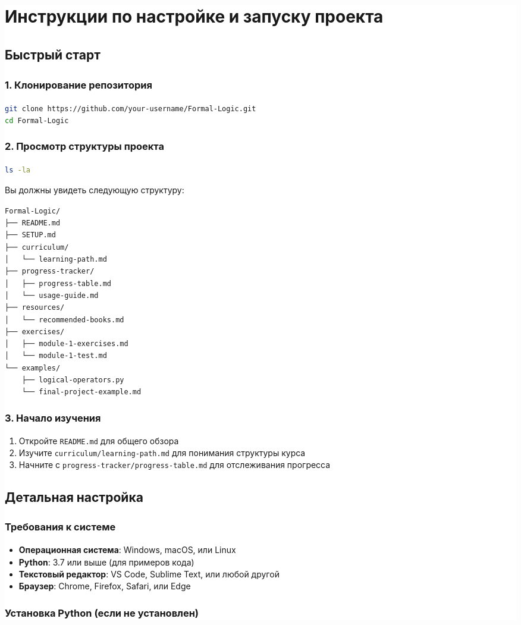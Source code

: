 # Инструкции по настройке и запуску проекта

## Быстрый старт

### 1. Клонирование репозитория
```bash
git clone https://github.com/your-username/Formal-Logic.git
cd Formal-Logic
```

### 2. Просмотр структуры проекта
```bash
ls -la
```

Вы должны увидеть следующую структуру:
```
Formal-Logic/
├── README.md
├── SETUP.md
├── curriculum/
│   └── learning-path.md
├── progress-tracker/
│   ├── progress-table.md
│   └── usage-guide.md
├── resources/
│   └── recommended-books.md
├── exercises/
│   ├── module-1-exercises.md
│   └── module-1-test.md
└── examples/
    ├── logical-operators.py
    └── final-project-example.md
```

### 3. Начало изучения
1. Откройте `README.md` для общего обзора
2. Изучите `curriculum/learning-path.md` для понимания структуры курса
3. Начните с `progress-tracker/progress-table.md` для отслеживания прогресса

## Детальная настройка

### Требования к системе
- **Операционная система**: Windows, macOS, или Linux
- **Python**: 3.7 или выше (для примеров кода)
- **Текстовый редактор**: VS Code, Sublime Text, или любой другой
- **Браузер**: Chrome, Firefox, Safari, или Edge

### Установка Python (если не установлен)
